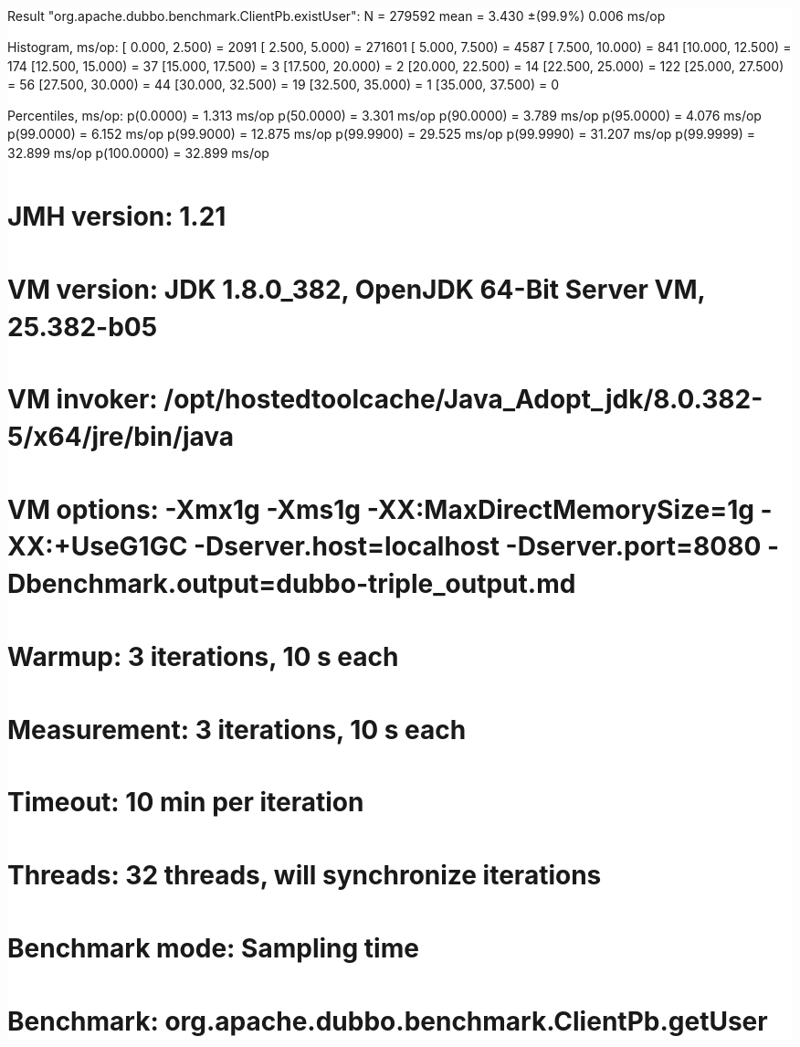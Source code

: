 

Result "org.apache.dubbo.benchmark.ClientPb.existUser":
  N = 279592
  mean =      3.430 ±(99.9%) 0.006 ms/op

  Histogram, ms/op:
    [ 0.000,  2.500) = 2091 
    [ 2.500,  5.000) = 271601 
    [ 5.000,  7.500) = 4587 
    [ 7.500, 10.000) = 841 
    [10.000, 12.500) = 174 
    [12.500, 15.000) = 37 
    [15.000, 17.500) = 3 
    [17.500, 20.000) = 2 
    [20.000, 22.500) = 14 
    [22.500, 25.000) = 122 
    [25.000, 27.500) = 56 
    [27.500, 30.000) = 44 
    [30.000, 32.500) = 19 
    [32.500, 35.000) = 1 
    [35.000, 37.500) = 0 

  Percentiles, ms/op:
      p(0.0000) =      1.313 ms/op
     p(50.0000) =      3.301 ms/op
     p(90.0000) =      3.789 ms/op
     p(95.0000) =      4.076 ms/op
     p(99.0000) =      6.152 ms/op
     p(99.9000) =     12.875 ms/op
     p(99.9900) =     29.525 ms/op
     p(99.9990) =     31.207 ms/op
     p(99.9999) =     32.899 ms/op
    p(100.0000) =     32.899 ms/op


# JMH version: 1.21
# VM version: JDK 1.8.0_382, OpenJDK 64-Bit Server VM, 25.382-b05
# VM invoker: /opt/hostedtoolcache/Java_Adopt_jdk/8.0.382-5/x64/jre/bin/java
# VM options: -Xmx1g -Xms1g -XX:MaxDirectMemorySize=1g -XX:+UseG1GC -Dserver.host=localhost -Dserver.port=8080 -Dbenchmark.output=dubbo-triple_output.md
# Warmup: 3 iterations, 10 s each
# Measurement: 3 iterations, 10 s each
# Timeout: 10 min per iteration
# Threads: 32 threads, will synchronize iterations
# Benchmark mode: Sampling time
# Benchmark: org.apache.dubbo.benchmark.ClientPb.getUser
